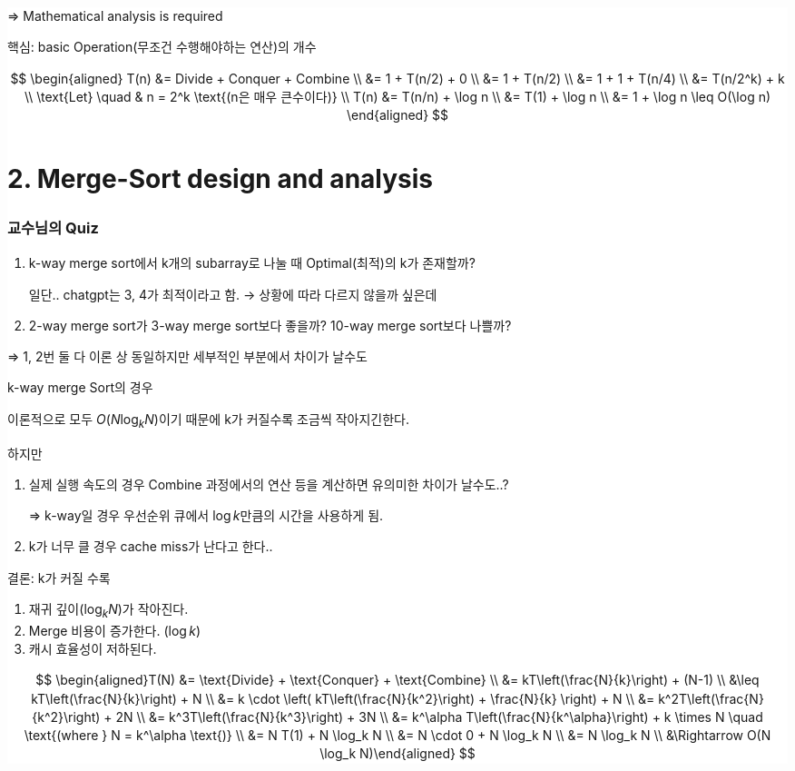 ⇒ Mathematical analysis is required

핵심: basic Operation(무조건 수행해야하는 연산)의 개수

$$
\begin{aligned}
    T(n) &= Divide + Conquer + Combine \\
         &= 1 + T(n/2) + 0 \\
         &= 1 + T(n/2) \\
         &= 1 + 1 + T(n/4) \\
         &= T(n/2^k) + k \\
    \text{Let} \quad & n = 2^k \text{(n은 매우 큰수이다)} \\
    T(n) &= T(n/n) + \log n \\
         &= T(1) + \log n \\
         &= 1 + \log n \leq O(\log n)
\end{aligned}
$$

# 2. Merge-Sort design and analysis

### 교수님의 Quiz

1. k-way merge sort에서 k개의 subarray로 나눌 때 Optimal(최적)의 k가 존재할까?

   일단.. chatgpt는 3, 4가 최적이라고 함. → 상황에 따라 다르지 않을까 싶은데

2. 2-way merge sort가 3-way merge sort보다 좋을까? 10-way merge sort보다 나쁠까?

⇒ 1, 2번 둘 다 이론 상 동일하지만 세부적인 부분에서 차이가 날수도

k-way merge Sort의 경우

이론적으로 모두 $O(N\log_k N)$이기 때문에 k가 커질수록 조금씩 작아지긴한다.

하지만

1. 실제 실행 속도의 경우 Combine 과정에서의 연산 등을 계산하면 유의미한 차이가 날수도..?

   ⇒ k-way일 경우 우선순위 큐에서 $\log k$만큼의 시간을 사용하게 됨.

2. k가 너무 클 경우 cache miss가 난다고 한다..

결론: k가 커질 수록

1. 재귀 깊이($\log_k N$)가 작아진다.
2. Merge 비용이 증가한다. ($\log k$)
3. 캐시 효율성이 저하된다.

$$
\begin{aligned}T(N) &= \text{Divide} + \text{Conquer} + \text{Combine} \\     &= kT\left(\frac{N}{k}\right) + (N-1) \\     &\leq kT\left(\frac{N}{k}\right) + N \\     &= k \cdot \left( kT\left(\frac{N}{k^2}\right) + \frac{N}{k} \right) + N \\     &= k^2T\left(\frac{N}{k^2}\right) + 2N \\     &= k^3T\left(\frac{N}{k^3}\right) + 3N \\     &= k^\alpha T\left(\frac{N}{k^\alpha}\right) + k \times N \quad \text{(where } N = k^\alpha \text{)} \\     &= N T(1) + N \log_k N \\     &= N \cdot 0 + N \log_k N \\     &= N \log_k N \\     &\Rightarrow O(N \log_k N)\end{aligned}
$$

